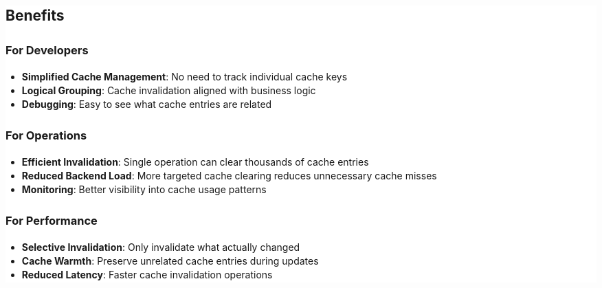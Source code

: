 ## Benefits

### For Developers
- **Simplified Cache Management**: No need to track individual cache keys
- **Logical Grouping**: Cache invalidation aligned with business logic
- **Debugging**: Easy to see what cache entries are related

### For Operations
- **Efficient Invalidation**: Single operation can clear thousands of cache entries
- **Reduced Backend Load**: More targeted cache clearing reduces unnecessary cache misses
- **Monitoring**: Better visibility into cache usage patterns

### For Performance
- **Selective Invalidation**: Only invalidate what actually changed
- **Cache Warmth**: Preserve unrelated cache entries during updates
- **Reduced Latency**: Faster cache invalidation operations
